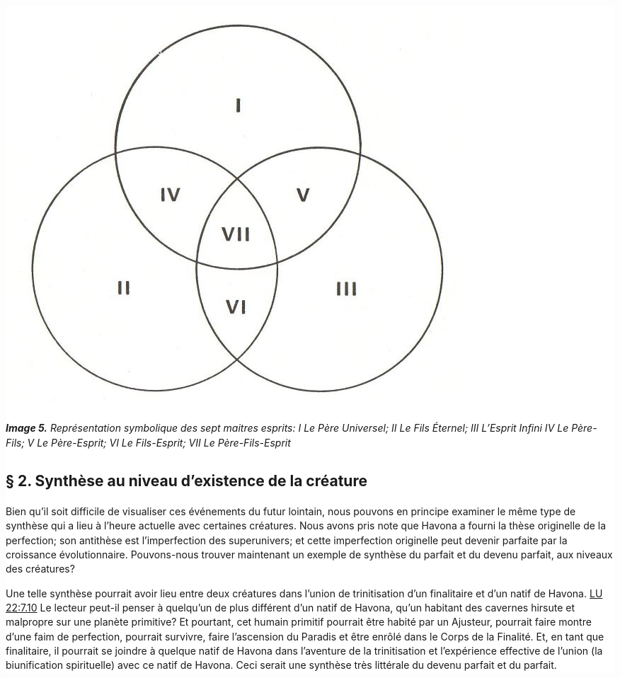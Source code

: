 <img src="/image/article/William_S_Sadler_Jr/Study_of_the_Master_Universe/05.jpg">
<figcaption><em><b>Image 5.</b> Représentation symbolique des sept maitres esprits: I Le Père Universel; II Le Fils Éternel; III L’Esprit Infini IV Le Père-Fils; V Le Père-Esprit; VI Le Fils-Esprit; VII Le Père-Fils-Esprit</em></figcaption>
</figure>

## § 2. Synthèse au niveau d’existence de la créature

Bien qu’il soit difficile de visualiser ces événements du futur lointain, nous pouvons en principe examiner le même type de synthèse qui a lieu à l’heure actuelle avec certaines créatures. Nous avons pris note que Havona a fourni la thèse originelle de la perfection; son antithèse est l’imperfection des superunivers; et cette imperfection originelle peut devenir parfaite par la croissance évolutionnaire. Pouvons-nous trouver maintenant un exemple de synthèse du parfait et du devenu parfait, aux niveaux des créatures?

Une telle synthèse pourrait avoir lieu entre deux créatures dans l’union de trinitisation d’un finalitaire et d’un natif de Havona. <a id="s57_132"></a>[LU 22:7.10](/fr/The_Urantia_Book/22#p7_10) Le lecteur peut-il penser à quelqu’un de plus différent d’un natif de Havona, qu’un habitant des cavernes hirsute et malpropre sur une planète primitive? Et pourtant, cet humain primitif pourrait être habité par un Ajusteur, pourrait faire montre d’une faim de perfection, pourrait survivre, faire l’ascension du Paradis et être enrôlé dans le Corps de la Finalité. Et, en tant que finalitaire, il pourrait se joindre à quelque natif de Havona dans l’aventure de la trinitisation et l’expérience effective de l’union (la biunification spirituelle) avec ce natif de Havona. Ceci serait une synthèse très littérale du devenu parfait et du parfait.

